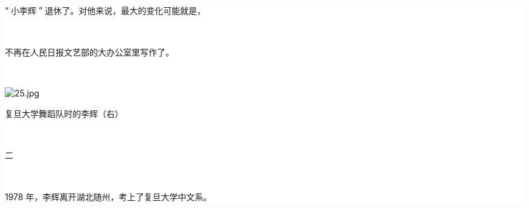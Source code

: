   </span>
  <span class="s2">
   “
  </span>
  <span class="s1">
   小李辉
  </span>
  <span class="s2">
   ”
  </span>
  <span class="s1">
   退休了。对他来说，最大的变化可能就是，
  </span>
 </p>
 <p class="p1">
  <span class="s1">
  </span>
  <br/>
 </p>
 <p class="p2">
  <span class="s1">
   不再在人民日报文艺部的大办公室里写作了。
  </span>
 </p>
 <p class="p1">
  <span class="s1">
  </span>
  <br/>
 </p>
 <p class="p3">
  <span class="s1">
   <img alt="25.jpg" border="0" height="343" src="http://mjlsh.usc.cuhk.edu.hk/medias/contents/4463/25.jpg" width="550"/>
  </span>
 </p>
 <p class="p2">
  <span class="s1">
   复旦大学舞蹈队时的李辉（右）
  </span>
 </p>
 <p class="p1">
  <span class="s1">
  </span>
  <br/>
 </p>
 <p class="p2">
  <span class="s1">
   二
  </span>
 </p>
 <p class="p1">
  <span class="s1">
  </span>
  <br/>
 </p>
 <p class="p2">
  <span class="s2">
   1978
  </span>
  <span class="s1">
   年，李辉离开湖北随州，考上了复旦大学中文系。
  </span>
 </p>
 <p class="p1">